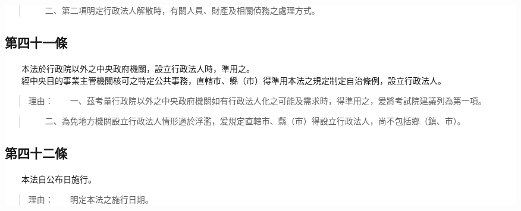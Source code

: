> 　　二、第二項明定行政法人解散時，有關人員、財產及相關債務之處理方式。



第四十一條 
-----------
　　本法於行政院以外之中央政府機關，設立行政法人時，準用之。  
　　經中央目的事業主管機關核可之特定公共事務，直轄市、縣（市）得準用本法之規定制定自治條例，設立行政法人。  
> 理由：　　一、茲考量行政院以外之中央政府機關如有行政法人化之可能及需求時，得準用之，爰將考試院建議列為第一項。

> 　　二、為免地方機關設立行政法人情形過於浮濫，爰規定直轄市、縣（市）得設立行政法人，尚不包括鄉（鎮、市）。



第四十二條 
-----------
　　本法自公布日施行。  
> 理由：　　明定本法之施行日期。